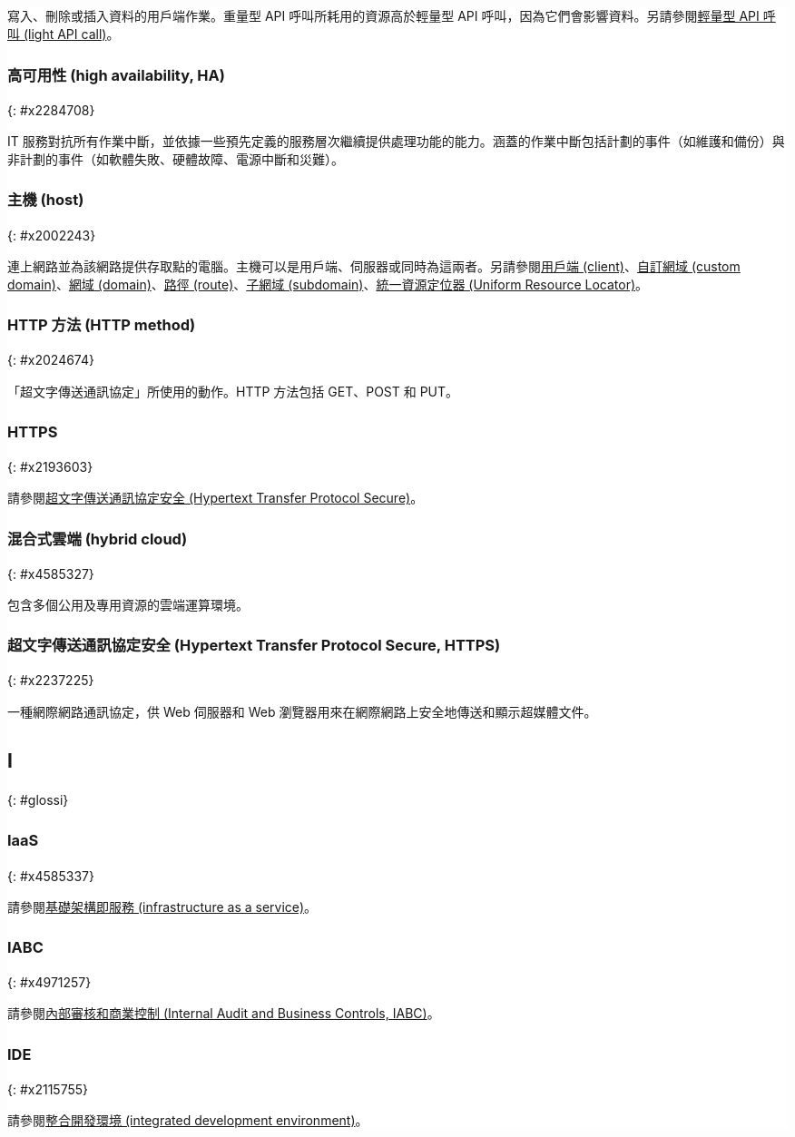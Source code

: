 寫入、刪除或插入資料的用戶端作業。重量型 API 呼叫所耗用的資源高於輕量型 API 呼叫，因為它們會影響資料。另請參閱[輕量型 API 呼叫 (light API call)](#x7690463)。

### 高可用性 (high availability, HA)
{: #x2284708}

IT 服務對抗所有作業中斷，並依據一些預先定義的服務層次繼續提供處理功能的能力。涵蓋的作業中斷包括計劃的事件（如維護和備份）與非計劃的事件（如軟體失敗、硬體故障、電源中斷和災難）。

### 主機 (host)
{: #x2002243}

連上網路並為該網路提供存取點的電腦。主機可以是用戶端、伺服器或同時為這兩者。另請參閱[用戶端 (client)](#x2000644)、[自訂網域 (custom domain)](#x5728384)、[網域 (domain)](#x2021210)、[路徑 (route)](#x2037338)、[子網域 (subdomain)](#x2040080)、[統一資源定位器 (Uniform Resource Locator)](#x2042491)。

### HTTP 方法 (HTTP method)
{: #x2024674}

「超文字傳送通訊協定」所使用的動作。HTTP 方法包括 GET、POST 和 PUT。

### HTTPS
{: #x2193603}

請參閱[超文字傳送通訊協定安全 (Hypertext Transfer Protocol Secure)](#x2237225)。

### 混合式雲端 (hybrid cloud)
{: #x4585327}

包含多個公用及專用資源的雲端運算環境。

### 超文字傳送通訊協定安全 (Hypertext Transfer Protocol Secure, HTTPS)
{: #x2237225}

一種網際網路通訊協定，供 Web 伺服器和 Web 瀏覽器用來在網際網路上安全地傳送和顯示超媒體文件。


## I
{: #glossi}

### IaaS
{: #x4585337}

請參閱[基礎架構即服務 (infrastructure as a service)](#x4585332)。

### IABC
{: #x4971257}

請參閱[內部審核和商業控制 (Internal Audit and Business Controls, IABC)](#x4971252)。

### IDE
{: #x2115755}

請參閱[整合開發環境 (integrated development environment)](#x2116934)。
